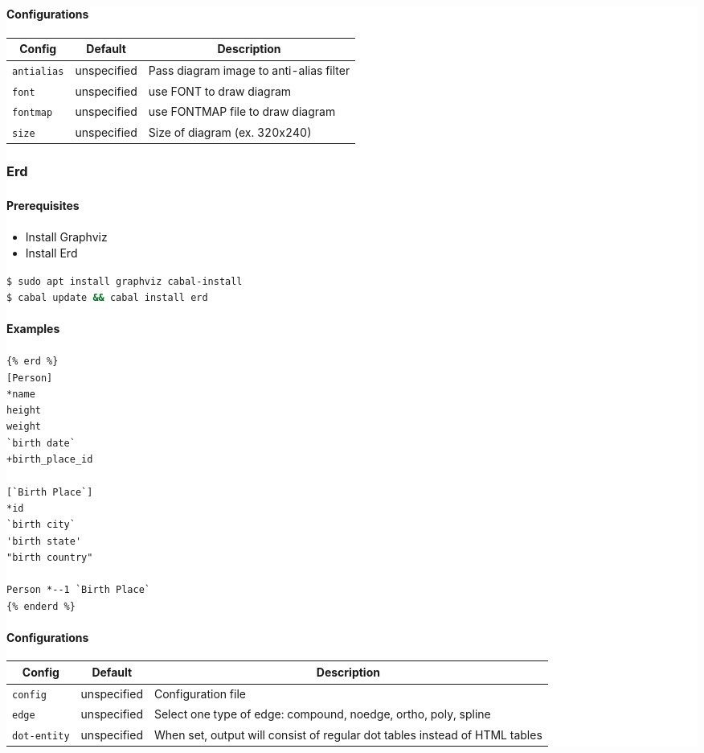 #### Configurations

| Config      | Default     | Description                             |
| ----------- | ----------- | --------------------------------------- |
| `antialias` | unspecified | Pass diagram image to anti-alias filter |
| `font`      | unspecified | use FONT to draw diagram                |
| `fontmap`   | unspecified | use FONTMAP file to draw diagram        |
| `size`      | unspecified | Size of diagram (ex. 320x240)           |

### Erd

#### Prerequisites

- Install Graphviz
- Install Erd

```bash
$ sudo apt install graphviz cabal-install
$ cabal update && cabal install erd
```

#### Examples

```text
{% erd %}
[Person]
*name
height
weight
`birth date`
+birth_place_id

[`Birth Place`]
*id
`birth city`
'birth state'
"birth country"

Person *--1 `Birth Place`
{% enderd %}
```

#### Configurations

| Config       | Default     | Description                                                                |
| ------------ | ----------- | -------------------------------------------------------------------------- |
| `config`     | unspecified | Configuration file                                                         |
| `edge`       | unspecified | Select one type of edge: compound, noedge, ortho, poly, spline             |
| `dot-entity` | unspecified | When set, output will consist of regular dot tables instead of HTML tables |
